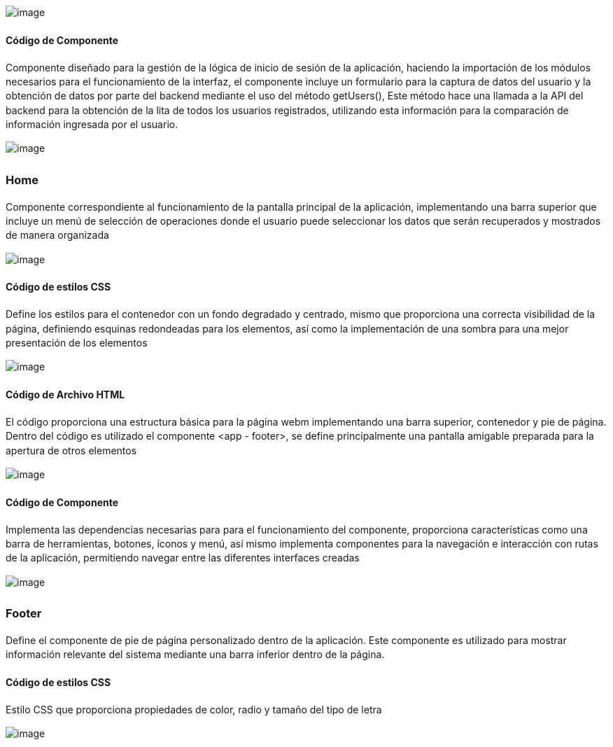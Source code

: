 ![image](https://github.com/user-attachments/assets/25d1d92c-884d-4026-9de4-4751ddc2c5f4)

#### Código de Componente  
Componente diseñado para la gestión de la lógica de inicio de sesión de la aplicación, haciendo la importación de los módulos necesarios para el funcionamiento de la interfaz, el componente incluye un formulario para la captura de datos del usuario y la obtención de datos por parte del backend mediante el uso del método getUsers(), Este método hace una llamada a la API del backend para la obtención de la lita de todos los usuarios registrados, utilizando esta información para la comparación de información ingresada por el usuario.

![image](https://github.com/user-attachments/assets/0e541420-57b3-4a79-bac8-756825d54640)

###  Home  
Componente correspondiente al funcionamiento de la pantalla principal de la aplicación, implementando una barra superior que incluye un menú de selección de operaciones donde el usuario puede seleccionar los datos que serán recuperados y mostrados de manera organizada

![image](https://github.com/user-attachments/assets/c47cfc9c-8d15-4b39-820a-a0f925efa0b1)

#### Código de estilos CSS  
Define los estilos para el contenedor con un fondo degradado y centrado, mismo que proporciona una correcta visibilidad de la página, definiendo esquinas redondeadas para los elementos, así como la implementación de una sombra para una mejor presentación de los elementos 

![image](https://github.com/user-attachments/assets/1c02cb0b-cfcc-447a-8fb1-9933059da905)

#### Código de Archivo HTML  
El código proporciona una estructura básica para la página webm implementando una barra superior, contenedor y pie de página. Dentro del código es utilizado el componente <app - footer>, se define principalmente una pantalla amigable preparada para la apertura de otros elementos

![image](https://github.com/user-attachments/assets/370d13da-b278-4a57-93aa-f757910dfa00)

#### Código de Componente  
Implementa las dependencias necesarias para para el funcionamiento del componente, proporciona características como una barra de herramientas, botones, íconos y menú, así mismo implementa componentes para la navegación e interacción con rutas de la aplicación, permitiendo navegar entre las diferentes interfaces creadas

![image](https://github.com/user-attachments/assets/cdc9617f-5c9b-479a-981b-9face0fef777)

###  Footer  
Define el componente de pie de página personalizado dentro de la aplicación. Este componente es utilizado para mostrar información relevante del sistema mediante una barra inferior dentro de la página.

#### Código de estilos CSS  
Estilo CSS que proporciona propiedades de color, radio y tamaño del tipo de letra  

![image](https://github.com/user-attachments/assets/1892b965-f3f4-44ea-8111-61392831c45b)
